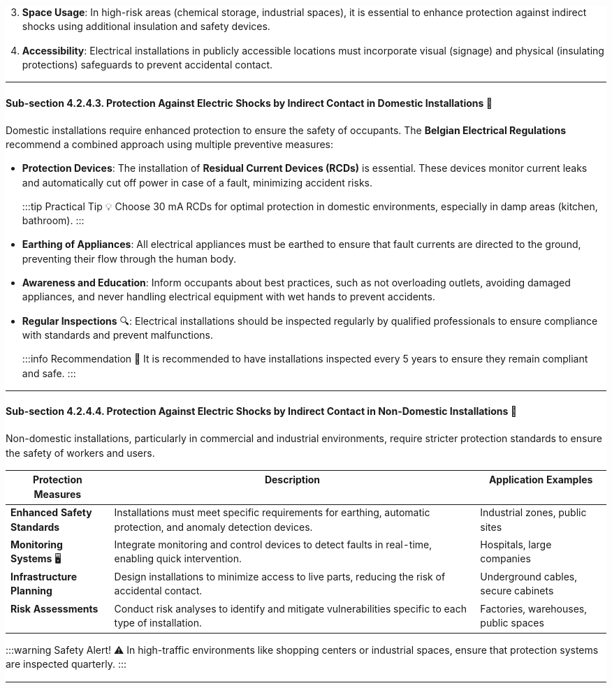 3. **Space Usage**: In high-risk areas (chemical storage, industrial spaces), it is essential to enhance protection against indirect shocks using additional insulation and safety devices.

4. **Accessibility**: Electrical installations in publicly accessible locations must incorporate visual (signage) and physical (insulating protections) safeguards to prevent accidental contact.

---

#### Sub-section 4.2.4.3. Protection Against Electric Shocks by Indirect Contact in Domestic Installations 🏡

Domestic installations require enhanced protection to ensure the safety of occupants. The **Belgian Electrical Regulations** recommend a combined approach using multiple preventive measures:

- **Protection Devices**: The installation of **Residual Current Devices (RCDs)** is essential. These devices monitor current leaks and automatically cut off power in case of a fault, minimizing accident risks.

   :::tip Practical Tip 💡
   Choose 30 mA RCDs for optimal protection in domestic environments, especially in damp areas (kitchen, bathroom).
   :::

- **Earthing of Appliances**: All electrical appliances must be earthed to ensure that fault currents are directed to the ground, preventing their flow through the human body.

- **Awareness and Education**: Inform occupants about best practices, such as not overloading outlets, avoiding damaged appliances, and never handling electrical equipment with wet hands to prevent accidents.

- **Regular Inspections** 🔍: Electrical installations should be inspected regularly by qualified professionals to ensure compliance with standards and prevent malfunctions.

   :::info Recommendation 📆
   It is recommended to have installations inspected every 5 years to ensure they remain compliant and safe.
   :::

---

#### Sub-section 4.2.4.4. Protection Against Electric Shocks by Indirect Contact in Non-Domestic Installations 🏢

Non-domestic installations, particularly in commercial and industrial environments, require stricter protection standards to ensure the safety of workers and users.

| Protection Measures           | Description                                                                                                                | Application Examples                 |
|-------------------------------|----------------------------------------------------------------------------------------------------------------------------|--------------------------------------|
| **Enhanced Safety Standards** | Installations must meet specific requirements for earthing, automatic protection, and anomaly detection devices.           | Industrial zones, public sites       |
| **Monitoring Systems** 🖥️     | Integrate monitoring and control devices to detect faults in real-time, enabling quick intervention.                      | Hospitals, large companies           |
| **Infrastructure Planning**   | Design installations to minimize access to live parts, reducing the risk of accidental contact.                           | Underground cables, secure cabinets  |
| **Risk Assessments**          | Conduct risk analyses to identify and mitigate vulnerabilities specific to each type of installation.                      | Factories, warehouses, public spaces |

   :::warning Safety Alert! ⚠️
   In high-traffic environments like shopping centers or industrial spaces, ensure that protection systems are inspected quarterly.
   :::

---